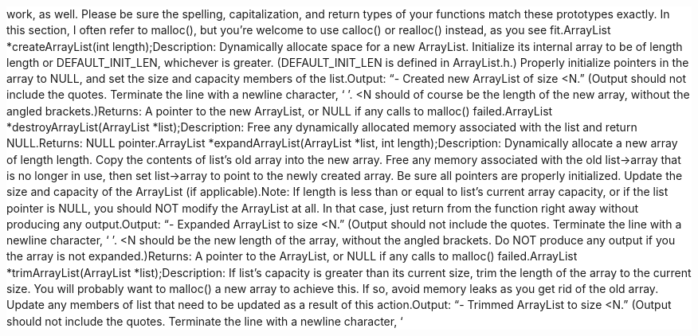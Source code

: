 work, as well. Please be sure the spelling, capitalization, and return types of your functions match these prototypes exactly. In this section, I often refer to malloc(), but you’re welcome to use calloc() or realloc() instead, as you see fit.ArrayList *createArrayList(int length);Description: Dynamically allocate space for a new ArrayList. Initialize its internal array to be of length length or DEFAULT_INIT_LEN, whichever is greater. (DEFAULT_INIT_LEN is defined in ArrayList.h.) Properly initialize pointers in the array to NULL, and set the size and capacity members of the list.Output: “- Created new ArrayList of size &lt;N.” (Output should not include the quotes. Terminate the line with a newline character, ‘
’. &lt;N should of course be the length of the new array, without the angled brackets.)Returns: A pointer to the new ArrayList, or NULL if any calls to malloc() failed.ArrayList *destroyArrayList(ArrayList *list);Description: Free any dynamically allocated memory associated with the list and return NULL.Returns: NULL pointer.ArrayList *expandArrayList(ArrayList *list, int length);Description: Dynamically allocate a new array of length length. Copy the contents of list’s old array into the new array. Free any memory associated with the old list→array that is no longer in use, then set list→array to point to the newly created array. Be sure all pointers are properly initialized. Update the size and capacity of the ArrayList (if applicable).Note: If length is less than or equal to list’s current array capacity, or if the list pointer is NULL, you should NOT modify the ArrayList at all. In that case, just return from the function right away without producing any output.Output: “- Expanded ArrayList to size &lt;N.” (Output should not include the quotes. Terminate the line with a newline character, ‘
’. &lt;N should be the new length of the array, without the angled brackets. Do NOT produce any output if you the array is not expanded.)Returns: A pointer to the ArrayList, or NULL if any calls to malloc() failed.ArrayList *trimArrayList(ArrayList *list);Description: If list’s capacity is greater than its current size, trim the length of the array to the current size. You will probably want to malloc() a new array to achieve this. If so, avoid memory leaks as you get rid of the old array. Update any members of list that need to be updated as a result of this action.Output: “- Trimmed ArrayList to size &lt;N.” (Output should not include the quotes. Terminate the line with a newline character, ‘